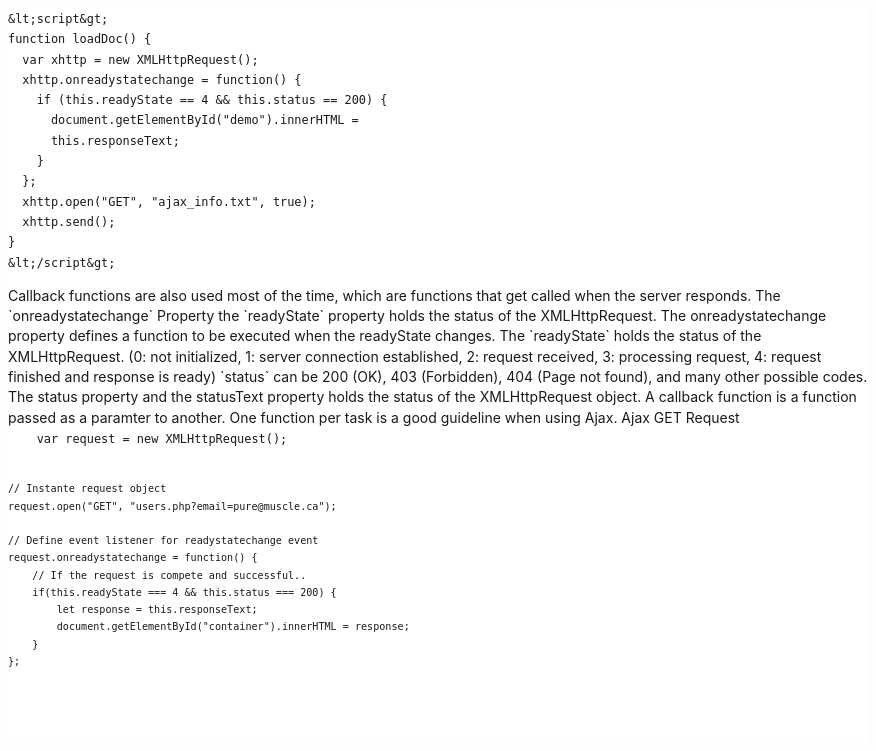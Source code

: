    &lt;script&gt;
    function loadDoc() {
      var xhttp = new XMLHttpRequest();
      xhttp.onreadystatechange = function() {
        if (this.readyState == 4 && this.status == 200) {
          document.getElementById("demo").innerHTML =
          this.responseText;
        }
      };
      xhttp.open("GET", "ajax_info.txt", true);
      xhttp.send();
    }
    &lt;/script&gt;
  </code>
  <text>
    Callback functions are also used most of the time, which are functions that get called when the server responds.
  </text>
  <heading>
    The `onreadystatechange` Property
  </heading>
  <list>
    <listItem>the `readyState` property holds the status of the XMLHttpRequest.</listItem>
    <listItem>The onreadystatechange property defines a function to be executed when the readyState changes.</listItem>
    <listItem>
      The `readyState` holds the status of the XMLHttpRequest. 
      (0: not initialized, 1: server connection established, 2: request received,
      3: processing request, 4: request finished and response is ready)
    </listItem>
    <listItem>
      `status` can be 200 (OK), 403 (Forbidden), 404 (Page not found), and many other possible codes.
    </listItem>
    <listItem>The status property and the statusText property holds the status of the XMLHttpRequest object.</listItem>
  </list>
  <text>
    A callback function is a function passed as a paramter to another.
    One function per task is a good guideline when using Ajax.
  </text>
  <heading>Ajax GET Request</heading>
  <code>
    var request = new XMLHttpRequest();

    // Instante request object
    request.open("GET", "users.php?email=pure@muscle.ca");

    // Define event listener for readystatechange event
    request.onreadystatechange = function() {
        // If the request is compete and successful..
        if(this.readyState === 4 && this.status === 200) {
            let response = this.responseText;
            document.getElementById("container").innerHTML = response;
        }
    };
